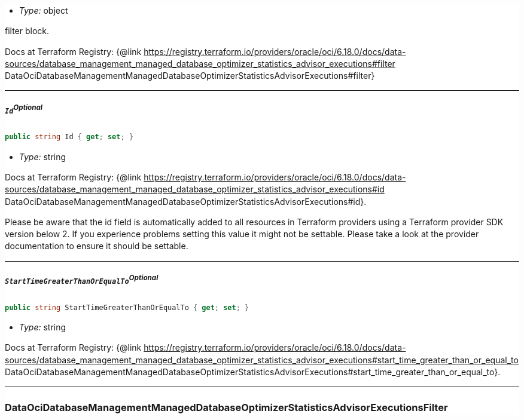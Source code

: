 - *Type:* object

filter block.

Docs at Terraform Registry: {@link https://registry.terraform.io/providers/oracle/oci/6.18.0/docs/data-sources/database_management_managed_database_optimizer_statistics_advisor_executions#filter DataOciDatabaseManagementManagedDatabaseOptimizerStatisticsAdvisorExecutions#filter}

---

##### `Id`<sup>Optional</sup> <a name="Id" id="rhizo-co-terraform-provider-oci.dataOciDatabaseManagementManagedDatabaseOptimizerStatisticsAdvisorExecutions.DataOciDatabaseManagementManagedDatabaseOptimizerStatisticsAdvisorExecutionsConfig.property.id"></a>

```csharp
public string Id { get; set; }
```

- *Type:* string

Docs at Terraform Registry: {@link https://registry.terraform.io/providers/oracle/oci/6.18.0/docs/data-sources/database_management_managed_database_optimizer_statistics_advisor_executions#id DataOciDatabaseManagementManagedDatabaseOptimizerStatisticsAdvisorExecutions#id}.

Please be aware that the id field is automatically added to all resources in Terraform providers using a Terraform provider SDK version below 2.
If you experience problems setting this value it might not be settable. Please take a look at the provider documentation to ensure it should be settable.

---

##### `StartTimeGreaterThanOrEqualTo`<sup>Optional</sup> <a name="StartTimeGreaterThanOrEqualTo" id="rhizo-co-terraform-provider-oci.dataOciDatabaseManagementManagedDatabaseOptimizerStatisticsAdvisorExecutions.DataOciDatabaseManagementManagedDatabaseOptimizerStatisticsAdvisorExecutionsConfig.property.startTimeGreaterThanOrEqualTo"></a>

```csharp
public string StartTimeGreaterThanOrEqualTo { get; set; }
```

- *Type:* string

Docs at Terraform Registry: {@link https://registry.terraform.io/providers/oracle/oci/6.18.0/docs/data-sources/database_management_managed_database_optimizer_statistics_advisor_executions#start_time_greater_than_or_equal_to DataOciDatabaseManagementManagedDatabaseOptimizerStatisticsAdvisorExecutions#start_time_greater_than_or_equal_to}.

---

### DataOciDatabaseManagementManagedDatabaseOptimizerStatisticsAdvisorExecutionsFilter <a name="DataOciDatabaseManagementManagedDatabaseOptimizerStatisticsAdvisorExecutionsFilter" id="rhizo-co-terraform-provider-oci.dataOciDatabaseManagementManagedDatabaseOptimizerStatisticsAdvisorExecutions.DataOciDatabaseManagementManagedDatabaseOptimizerStatisticsAdvisorExecutionsFilter"></a>
